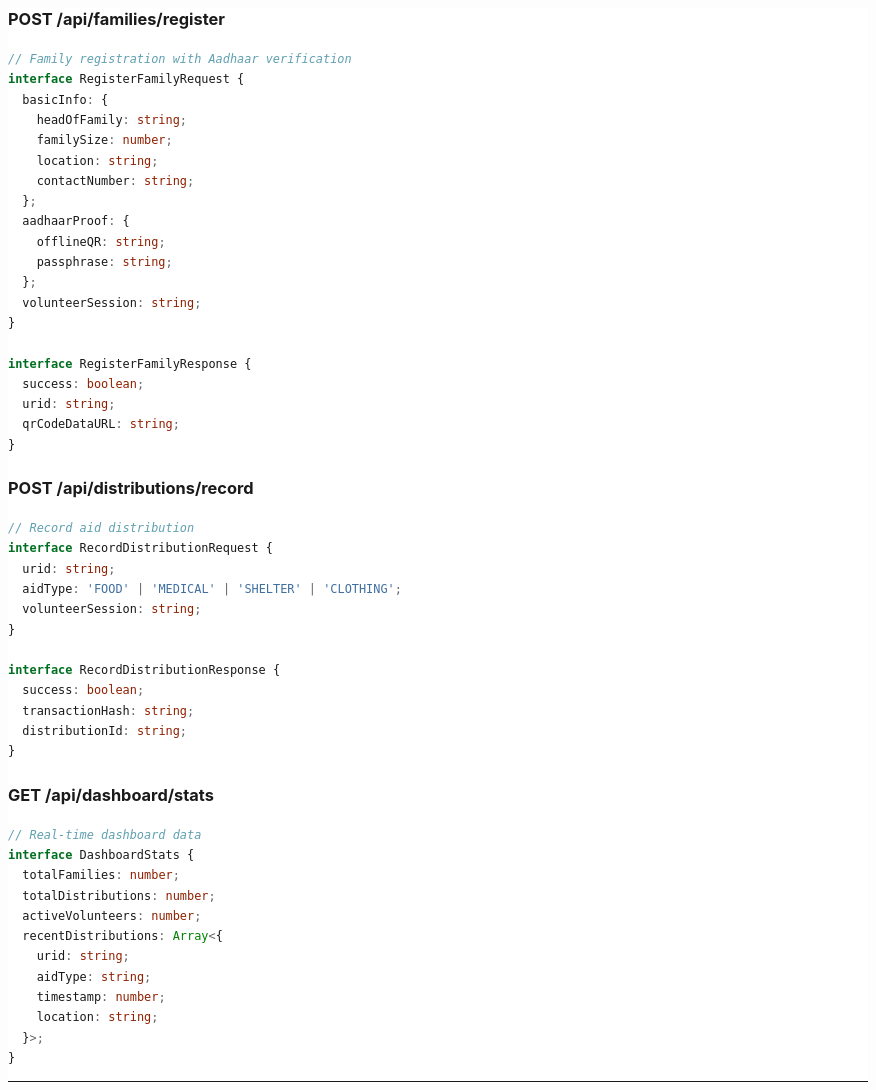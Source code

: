 ### POST /api/families/register
```typescript
// Family registration with Aadhaar verification
interface RegisterFamilyRequest {
  basicInfo: {
    headOfFamily: string;
    familySize: number;
    location: string;
    contactNumber: string;
  };
  aadhaarProof: {
    offlineQR: string;
    passphrase: string;
  };
  volunteerSession: string;
}

interface RegisterFamilyResponse {
  success: boolean;
  urid: string;
  qrCodeDataURL: string;
}
```

### POST /api/distributions/record
```typescript
// Record aid distribution
interface RecordDistributionRequest {
  urid: string;
  aidType: 'FOOD' | 'MEDICAL' | 'SHELTER' | 'CLOTHING';
  volunteerSession: string;
}

interface RecordDistributionResponse {
  success: boolean;
  transactionHash: string;
  distributionId: string;
}
```

### GET /api/dashboard/stats
```typescript
// Real-time dashboard data
interface DashboardStats {
  totalFamilies: number;
  totalDistributions: number;
  activeVolunteers: number;
  recentDistributions: Array<{
    urid: string;
    aidType: string;
    timestamp: number;
    location: string;
  }>;
}
```

---
